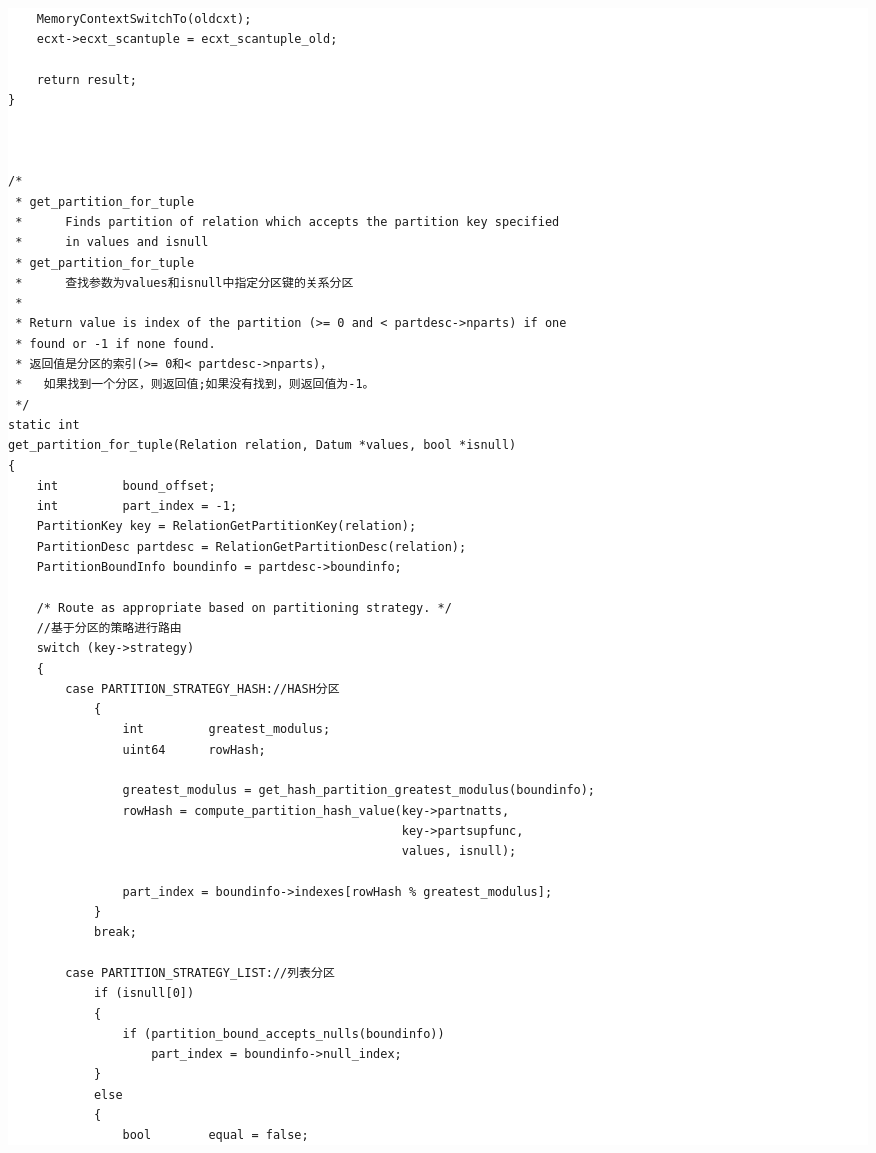         MemoryContextSwitchTo(oldcxt);
        ecxt->ecxt_scantuple = ecxt_scantuple_old;
    
        return result;
    }
    
    
    
    /*
     * get_partition_for_tuple
     *      Finds partition of relation which accepts the partition key specified
     *      in values and isnull
     * get_partition_for_tuple
     *      查找参数为values和isnull中指定分区键的关系分区
     *
     * Return value is index of the partition (>= 0 and < partdesc->nparts) if one
     * found or -1 if none found.
     * 返回值是分区的索引(>= 0和< partdesc->nparts)，
     *   如果找到一个分区，则返回值;如果没有找到，则返回值为-1。
     */
    static int
    get_partition_for_tuple(Relation relation, Datum *values, bool *isnull)
    {
        int         bound_offset;
        int         part_index = -1;
        PartitionKey key = RelationGetPartitionKey(relation);
        PartitionDesc partdesc = RelationGetPartitionDesc(relation);
        PartitionBoundInfo boundinfo = partdesc->boundinfo;
    
        /* Route as appropriate based on partitioning strategy. */
        //基于分区的策略进行路由
        switch (key->strategy)
        {
            case PARTITION_STRATEGY_HASH://HASH分区
                {
                    int         greatest_modulus;
                    uint64      rowHash;
    
                    greatest_modulus = get_hash_partition_greatest_modulus(boundinfo);
                    rowHash = compute_partition_hash_value(key->partnatts,
                                                           key->partsupfunc,
                                                           values, isnull);
    
                    part_index = boundinfo->indexes[rowHash % greatest_modulus];
                }
                break;
    
            case PARTITION_STRATEGY_LIST://列表分区
                if (isnull[0])
                {
                    if (partition_bound_accepts_nulls(boundinfo))
                        part_index = boundinfo->null_index;
                }
                else
                {
                    bool        equal = false;
    